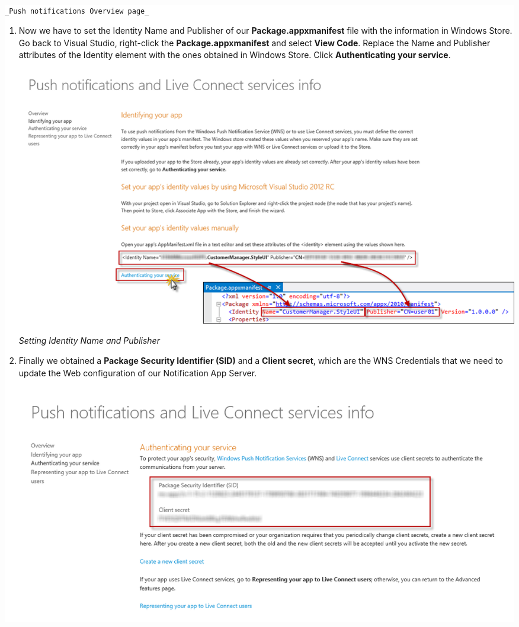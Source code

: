 	_Push notifications Overview page_

1. Now we have to set the Identity Name and Publisher of our **Package.appxmanifest** file with the information in Windows Store. Go back to Visual Studio, right-click the **Package.appxmanifest** and select **View Code**. Replace the Name and Publisher attributes of the Identity element with the ones obtained in Windows Store. Click **Authenticating your service**.

	![Setting Identity Name and Publisher](./Images/app-identification.png?raw=true)

	_Setting Identity Name and Publisher_

1. Finally we obtained a **Package Security Identifier (SID)** and a **Client secret**, which are the WNS Credentials that we need to update the Web configuration of our Notification App Server.

	![Package Security Identifier (SID) and Client secret](./Images/sid-client-secret.png?raw=true)
